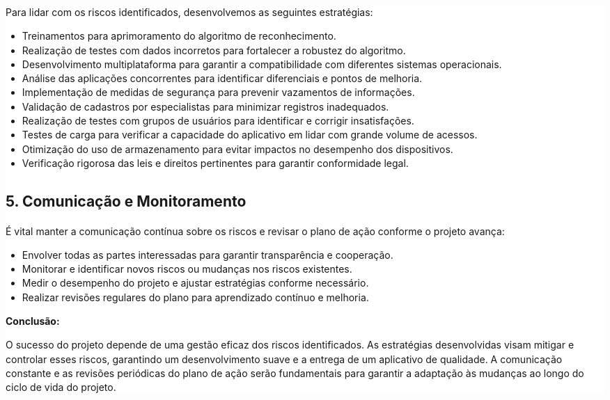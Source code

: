 Para lidar com os riscos identificados, desenvolvemos as seguintes estratégias:

- Treinamentos para aprimoramento do algoritmo de reconhecimento.
- Realização de testes com dados incorretos para fortalecer a robustez do algoritmo.
- Desenvolvimento multiplataforma para garantir a compatibilidade com diferentes sistemas operacionais.
- Análise das aplicações concorrentes para identificar diferenciais e pontos de melhoria.
- Implementação de medidas de segurança para prevenir vazamentos de informações.
- Validação de cadastros por especialistas para minimizar registros inadequados.
- Realização de testes com grupos de usuários para identificar e corrigir insatisfações.
- Testes de carga para verificar a capacidade do aplicativo em lidar com grande volume de acessos.
- Otimização do uso de armazenamento para evitar impactos no desempenho dos dispositivos.
- Verificação rigorosa das leis e direitos pertinentes para garantir conformidade legal.

## 5. Comunicação e Monitoramento

É vital manter a comunicação contínua sobre os riscos e revisar o plano de ação conforme o projeto avança:

- Envolver todas as partes interessadas para garantir transparência e cooperação.
- Monitorar e identificar novos riscos ou mudanças nos riscos existentes.
- Medir o desempenho do projeto e ajustar estratégias conforme necessário.
- Realizar revisões regulares do plano para aprendizado contínuo e melhoria.

**Conclusão:**

O sucesso do projeto depende de uma gestão eficaz dos riscos identificados. As estratégias desenvolvidas visam mitigar e controlar esses riscos, garantindo um desenvolvimento suave e a entrega de um aplicativo de qualidade. A comunicação constante e as revisões periódicas do plano de ação serão fundamentais para garantir a adaptação às mudanças ao longo do ciclo de vida do projeto.